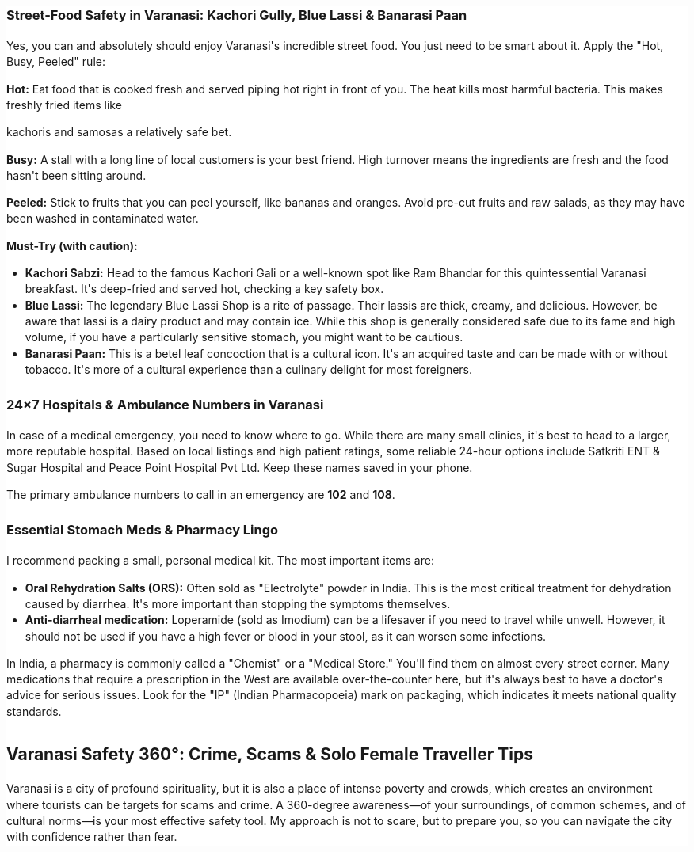 ### Street-Food Safety in Varanasi: Kachori Gully, Blue Lassi & Banarasi Paan
Yes, you can and absolutely should enjoy Varanasi's incredible street food. You just need to be smart about it. Apply the "Hot, Busy, Peeled" rule:   

**Hot:** Eat food that is cooked fresh and served piping hot right in front of you. The heat kills most harmful bacteria. This makes freshly fried items like    

kachoris and samosas a relatively safe bet.

**Busy:** A stall with a long line of local customers is your best friend. High turnover means the ingredients are fresh and the food hasn't been sitting around.

**Peeled:** Stick to fruits that you can peel yourself, like bananas and oranges. Avoid pre-cut fruits and raw salads, as they may have been washed in contaminated water.   

**Must-Try (with caution):**

* **Kachori Sabzi:** Head to the famous Kachori Gali or a well-known spot like Ram Bhandar for this quintessential Varanasi breakfast. It's deep-fried and served hot, checking a key safety box.   
* **Blue Lassi:** The legendary Blue Lassi Shop is a rite of passage. Their lassis are thick, creamy, and delicious. However, be aware that lassi is a dairy product and may contain ice. While this shop is generally considered safe due to its fame and high volume, if you have a particularly sensitive stomach, you might want to be cautious.   
* **Banarasi Paan:** This is a betel leaf concoction that is a cultural icon. It's an acquired taste and can be made with or without tobacco. It's more of a cultural experience than a culinary delight for most foreigners.

### 24×7 Hospitals & Ambulance Numbers in Varanasi
In case of a medical emergency, you need to know where to go. While there are many small clinics, it's best to head to a larger, more reputable hospital. Based on local listings and high patient ratings, some reliable 24-hour options include Satkriti ENT & Sugar Hospital and Peace Point Hospital Pvt Ltd. Keep these names saved in your phone.   

The primary ambulance numbers to call in an emergency are **102** and **108**.   

### Essential Stomach Meds & Pharmacy Lingo
I recommend packing a small, personal medical kit. The most important items are:

* **Oral Rehydration Salts (ORS):** Often sold as "Electrolyte" powder in India. This is the most critical treatment for dehydration caused by diarrhea. It's more important than stopping the symptoms themselves.   
* **Anti-diarrheal medication:** Loperamide (sold as Imodium) can be a lifesaver if you need to travel while unwell. However, it should not be used if you have a high fever or blood in your stool, as it can worsen some infections.   

In India, a pharmacy is commonly called a "Chemist" or a "Medical Store." You'll find them on almost every street corner. Many medications that require a prescription in the West are available over-the-counter here, but it's always best to have a doctor's advice for serious issues. Look for the "IP" (Indian Pharmacopoeia) mark on packaging, which indicates it meets national quality standards.   

## Varanasi Safety 360°: Crime, Scams & Solo Female Traveller Tips
Varanasi is a city of profound spirituality, but it is also a place of intense poverty and crowds, which creates an environment where tourists can be targets for scams and crime. A 360-degree awareness—of your surroundings, of common schemes, and of cultural norms—is your most effective safety tool. My approach is not to scare, but to prepare you, so you can navigate the city with confidence rather than fear.
